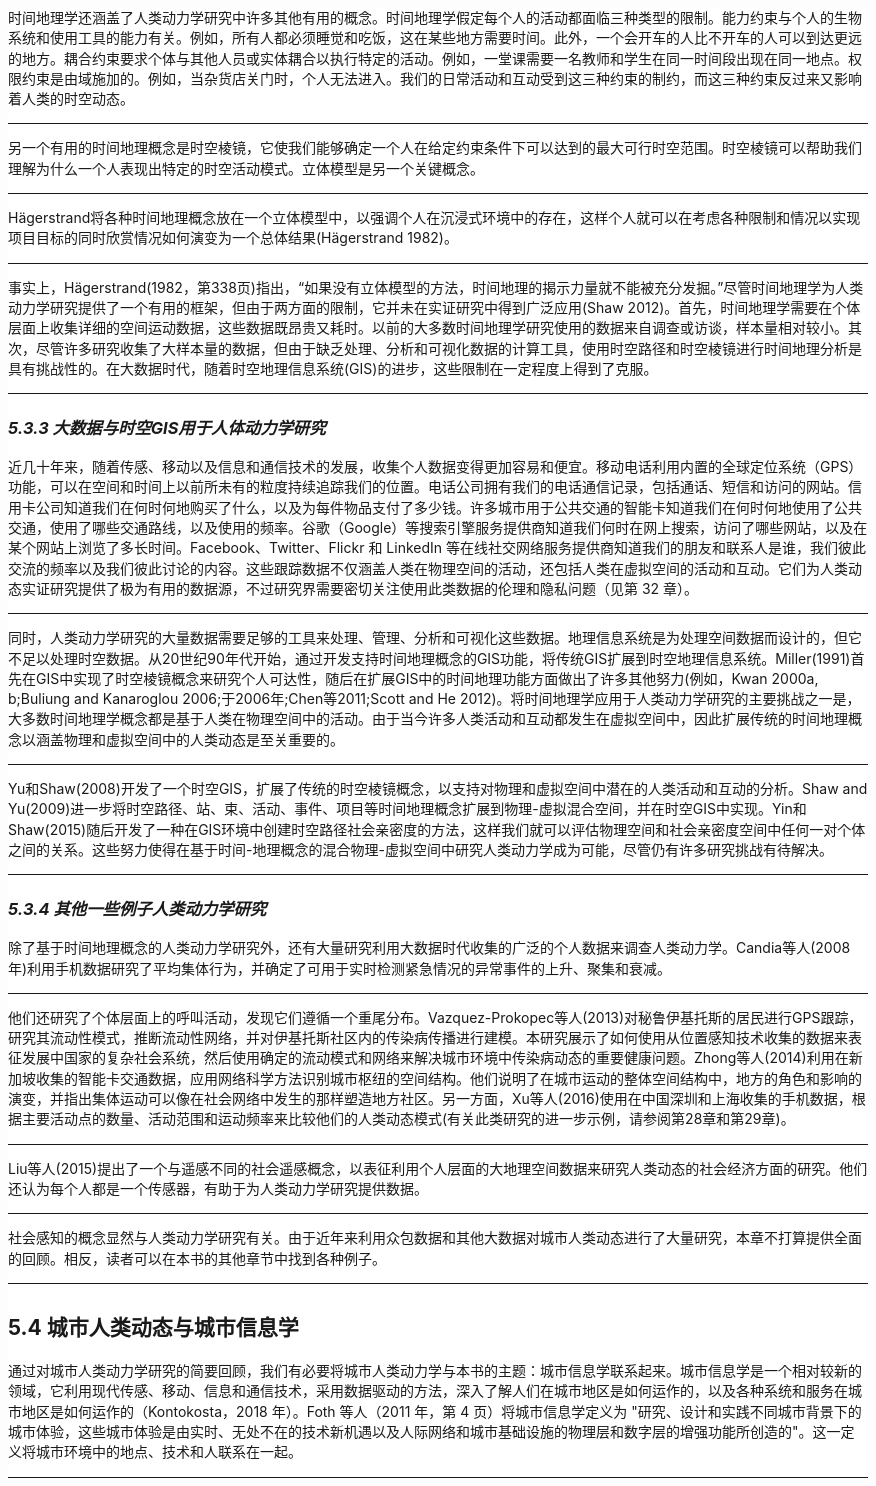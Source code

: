 ​	时间地理学还涵盖了人类动力学研究中许多其他有用的概念。时间地理学假定每个人的活动都面临三种类型的限制。能力约束与个人的生物系统和使用工具的能力有关。例如，所有人都必须睡觉和吃饭，这在某些地方需要时间。此外，一个会开车的人比不开车的人可以到达更远的地方。耦合约束要求个体与其他人员或实体耦合以执行特定的活动。例如，一堂课需要一名教师和学生在同一时间段出现在同一地点。权限约束是由域施加的。例如，当杂货店关门时，个人无法进入。我们的日常活动和互动受到这三种约束的制约，而这三种约束反过来又影响着人类的时空动态。<hr>


​	另一个有用的时间地理概念是时空棱镜，它使我们能够确定一个人在给定约束条件下可以达到的最大可行时空范围。时空棱镜可以帮助我们理解为什么一个人表现出特定的时空活动模式。立体模型是另一个关键概念。<hr>


​	Hägerstrand将各种时间地理概念放在一个立体模型中，以强调个人在沉浸式环境中的存在，这样个人就可以在考虑各种限制和情况以实现项目目标的同时欣赏情况如何演变为一个总体结果(Hägerstrand 1982)。<hr>


​	事实上，Hägerstrand(1982，第338页)指出，“如果没有立体模型的方法，时间地理的揭示力量就不能被充分发掘。”尽管时间地理学为人类动力学研究提供了一个有用的框架，但由于两方面的限制，它并未在实证研究中得到广泛应用(Shaw 2012)。首先，时间地理学需要在个体层面上收集详细的空间运动数据，这些数据既昂贵又耗时。以前的大多数时间地理学研究使用的数据来自调查或访谈，样本量相对较小。其次，尽管许多研究收集了大样本量的数据，但由于缺乏处理、分析和可视化数据的计算工具，使用时空路径和时空棱镜进行时间地理分析是具有挑战性的。在大数据时代，随着时空地理信息系统(GIS)的进步，这些限制在一定程度上得到了克服。<hr>

### *5.3.3  大数据与时空GIS用于人体动力学研究*

​	近几十年来，随着传感、移动以及信息和通信技术的发展，收集个人数据变得更加容易和便宜。移动电话利用内置的全球定位系统（GPS）功能，可以在空间和时间上以前所未有的粒度持续追踪我们的位置。电话公司拥有我们的电话通信记录，包括通话、短信和访问的网站。信用卡公司知道我们在何时何地购买了什么，以及为每件物品支付了多少钱。许多城市用于公共交通的智能卡知道我们在何时何地使用了公共交通，使用了哪些交通路线，以及使用的频率。谷歌（Google）等搜索引擎服务提供商知道我们何时在网上搜索，访问了哪些网站，以及在某个网站上浏览了多长时间。Facebook、Twitter、Flickr 和 LinkedIn 等在线社交网络服务提供商知道我们的朋友和联系人是谁，我们彼此交流的频率以及我们彼此讨论的内容。这些跟踪数据不仅涵盖人类在物理空间的活动，还包括人类在虚拟空间的活动和互动。它们为人类动态实证研究提供了极为有用的数据源，不过研究界需要密切关注使用此类数据的伦理和隐私问题（见第 32 章）。<hr>

​	同时，人类动力学研究的大量数据需要足够的工具来处理、管理、分析和可视化这些数据。地理信息系统是为处理空间数据而设计的，但它不足以处理时空数据。从20世纪90年代开始，通过开发支持时间地理概念的GIS功能，将传统GIS扩展到时空地理信息系统。Miller(1991)首先在GIS中实现了时空棱镜概念来研究个人可达性，随后在扩展GIS中的时间地理功能方面做出了许多其他努力(例如，Kwan 2000a, b;Buliung and Kanaroglou 2006;于2006年;Chen等2011;Scott and He 2012)。将时间地理学应用于人类动力学研究的主要挑战之一是，大多数时间地理学概念都是基于人类在物理空间中的活动。由于当今许多人类活动和互动都发生在虚拟空间中，因此扩展传统的时间地理概念以涵盖物理和虚拟空间中的人类动态是至关重要的。<hr>


​	Yu和Shaw(2008)开发了一个时空GIS，扩展了传统的时空棱镜概念，以支持对物理和虚拟空间中潜在的人类活动和互动的分析。Shaw and Yu(2009)进一步将时空路径、站、束、活动、事件、项目等时间地理概念扩展到物理-虚拟混合空间，并在时空GIS中实现。Yin和Shaw(2015)随后开发了一种在GIS环境中创建时空路径社会亲密度的方法，这样我们就可以评估物理空间和社会亲密度空间中任何一对个体之间的关系。这些努力使得在基于时间-地理概念的混合物理-虚拟空间中研究人类动力学成为可能，尽管仍有许多研究挑战有待解决。<hr>

### *5.3.4  其他一些例子人类动力学研究*

​	除了基于时间地理概念的人类动力学研究外，还有大量研究利用大数据时代收集的广泛的个人数据来调查人类动力学。Candia等人(2008年)利用手机数据研究了平均集体行为，并确定了可用于实时检测紧急情况的异常事件的上升、聚集和衰减。<hr>


​	他们还研究了个体层面上的呼叫活动，发现它们遵循一个重尾分布。Vazquez-Prokopec等人(2013)对秘鲁伊基托斯的居民进行GPS跟踪，研究其流动性模式，推断流动性网络，并对伊基托斯社区内的传染病传播进行建模。本研究展示了如何使用从位置感知技术收集的数据来表征发展中国家的复杂社会系统，然后使用确定的流动模式和网络来解决城市环境中传染病动态的重要健康问题。Zhong等人(2014)利用在新加坡收集的智能卡交通数据，应用网络科学方法识别城市枢纽的空间结构。他们说明了在城市运动的整体空间结构中，地方的角色和影响的演变，并指出集体运动可以像在社会网络中发生的那样塑造地方社区。另一方面，Xu等人(2016)使用在中国深圳和上海收集的手机数据，根据主要活动点的数量、活动范围和运动频率来比较他们的人类动态模式(有关此类研究的进一步示例，请参阅第28章和第29章)。<hr>


​	Liu等人(2015)提出了一个与遥感不同的社会遥感概念，以表征利用个人层面的大地理空间数据来研究人类动态的社会经济方面的研究。他们还认为每个人都是一个传感器，有助于为人类动力学研究提供数据。<hr>


​	社会感知的概念显然与人类动力学研究有关。由于近年来利用众包数据和其他大数据对城市人类动态进行了大量研究，本章不打算提供全面的回顾。相反，读者可以在本书的其他章节中找到各种例子。<hr>

## 5.4  城市人类动态与城市信息学

​	通过对城市人类动力学研究的简要回顾，我们有必要将城市人类动力学与本书的主题：城市信息学联系起来。城市信息学是一个相对较新的领域，它利用现代传感、移动、信息和通信技术，采用数据驱动的方法，深入了解人们在城市地区是如何运作的，以及各种系统和服务在城市地区是如何运作的（Kontokosta，2018 年）。Foth 等人（2011 年，第 4 页）将城市信息学定义为 "研究、设计和实践不同城市背景下的城市体验，这些城市体验是由实时、无处不在的技术新机遇以及人际网络和城市基础设施的物理层和数字层的增强功能所创造的"。这一定义将城市环境中的地点、技术和人联系在一起。<hr>
